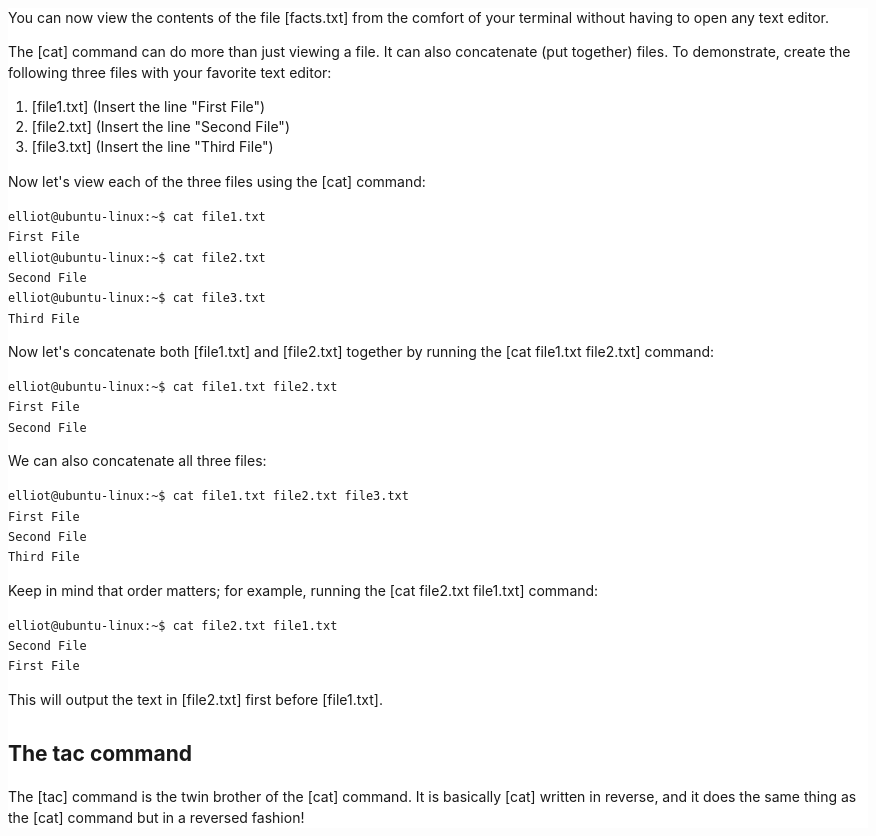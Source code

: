 You can now view the contents of the file [facts.txt] from the
comfort of your terminal without having to open any text editor.

The [cat] command can do more than just viewing a file. It can
also concatenate (put together) files. To demonstrate, create the
following three files with your favorite text editor:

1.  [file1.txt] (Insert the line \"First File\")
2.  [file2.txt] (Insert the line \"Second File\")
3.  [file3.txt] (Insert the line \"Third File\")

Now let\'s view each of the three files using the [cat] command:

``` 
elliot@ubuntu-linux:~$ cat file1.txt 
First File
elliot@ubuntu-linux:~$ cat file2.txt 
Second File
elliot@ubuntu-linux:~$ cat file3.txt 
Third File
```

Now let\'s concatenate both [file1.txt] and [file2.txt]
together by running the [cat file1.txt file2.txt] command:

``` 
elliot@ubuntu-linux:~$ cat file1.txt file2.txt 
First File
Second File
```

We can also concatenate all three files:

``` 
elliot@ubuntu-linux:~$ cat file1.txt file2.txt file3.txt 
First File
Second File 
Third File
```

Keep in mind that order matters; for example, running the [cat file2.txt
file1.txt] command:

``` 
elliot@ubuntu-linux:~$ cat file2.txt file1.txt 
Second File
First File
```

This will output the text in [file2.txt] first before
[file1.txt].

The tac command
---------------

The [tac] command is the twin brother of the [cat] command.
It is basically [cat] written in reverse, and it does the same
thing as the [cat] command but in a reversed fashion!
